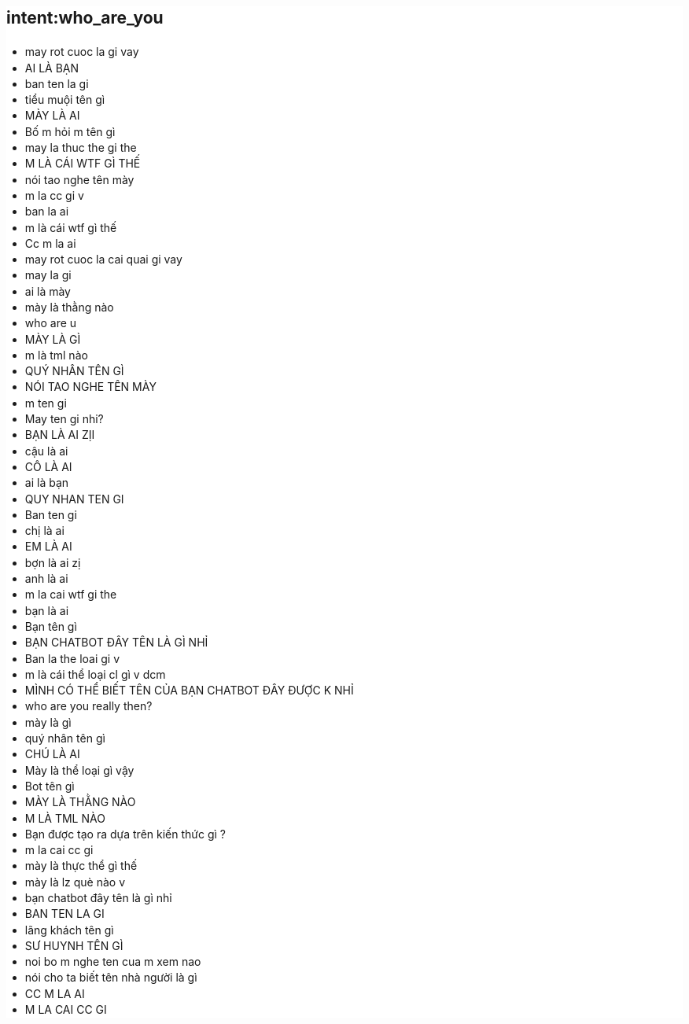 ## intent:who_are_you
- may rot cuoc la gi vay
- AI LÀ BẠN
- ban ten la gi
- tiểu muội tên gì
- MÀY LÀ AI
- Bố m hỏi m tên gì
- may la thuc the gi the
- M LÀ CÁI WTF GÌ THẾ
- nói tao nghe tên mày
- m la cc gi v
- ban la ai
- m là cái wtf gì thế
- Cc m la ai
- may rot cuoc la cai quai gi vay
- may la gi
- ai là mày
- mày là thằng nào
- who are u
- MÀY LÀ GÌ
- m là tml nào
- QUÝ NHÂN TÊN GÌ
- NÓI TAO NGHE TÊN MÀY
- m ten gi
- May ten gi nhi?
- BẠN LÀ AI ZỊI
- cậu là ai
- CÔ LÀ AI
- ai là bạn
- QUY NHAN TEN GI
- Ban ten gi
- chị là ai
- EM LÀ AI
- bợn là ai zị
- anh là ai
- m la cai wtf gi the
- bạn là ai
- Bạn tên gì
- BẠN CHATBOT ĐÂY TÊN LÀ GÌ NHỈ
- Ban la the loai gi v
- m là cái thể loại cl gì v dcm
- MÌNH CÓ THỂ BIẾT TÊN CỦA BẠN CHATBOT ĐÂY ĐƯỢC K NHỈ
- who are you really then?
- mày là gì
- quý nhân tên gì
- CHÚ LÀ AI
- Mày là thể loại gì vậy
- Bot tên gì
- MÀY LÀ THẰNG NÀO
- M LÀ TML NÀO
- Bạn được tạo ra dựa trên kiến thức gì ?
- m la cai cc gi
- mày là thực thể gì thế
- mày là lz què nào v
- bạn chatbot đây tên là gì nhỉ
- BAN TEN LA GI
- lãng khách tên gì
- SƯ HUYNH TÊN GÌ
- noi bo m nghe ten cua m xem nao
- nói cho ta biết tên nhà người là gì
- CC M LA AI
- M LA CAI CC GI